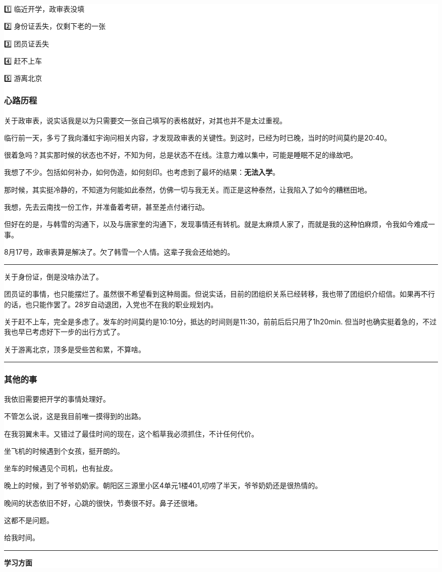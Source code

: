 :one: 临近开学，政审表没填

:two: 身份证丢失，仅剩下老的一张

:three: 团员证丢失

:four: 赶不上车

:five: 游离北京

### 心路历程

关于政审表，说实话我是以为只需要交一张自己填写的表格就好，对其也并不是太过重视。

临行前一天，多亏了我向潘虹宇询问相关内容，才发现政审表的关键性。到这时，已经为时已晚，当时的时间莫约是20:40。

很着急吗？其实那时候的状态也不好，不知为何，总是状态不在线。注意力难以集中，可能是睡眠不足的缘故吧。

我想了不少。包括如何补办，如何伪造，如何刻印。也考虑到了最坏的结果：**无法入学**。

那时候，其实挺冷静的，不知道为何能如此泰然，仿佛一切与我无关。而正是这种泰然，让我陷入了如今的糟糕田地。

我想，先去云南找一份工作，并准备着考研，甚至差点付诸行动。

但好在的是，与韩雪的沟通下，以及与唐家奎的沟通下，发现事情还有转机。就是太麻烦人家了，而就是我的这种怕麻烦，令我如今难成一事。

8月17号，政审表算是解决了。欠了韩雪一个人情。这辈子我会还给她的。

---

关于身份证，倒是没啥办法了。

团员证的事情，也只能摆烂了。虽然很不希望看到这种局面。但说实话，目前的团组织关系已经转移，我也带了团组织介绍信。如果再不行的话，也只能作罢了。28岁自动退团，入党也不在我的职业规划内。

关于赶不上车，完全是多虑了。发车的时间莫约是10:10分，抵达的时间则是11:30，前前后后只用了1h20min. 但当时也确实挺着急的，不过我也早已考虑好下一步的出行方式了。

关于游离北京，顶多是受些苦和累，不算啥。

---

### 其他的事

我依旧需要把开学的事情处理好。

不管怎么说，这是我目前唯一摸得到的出路。

在我羽翼未丰。又错过了最佳时间的现在，这个稻草我必须抓住，不计任何代价。

坐飞机的时候遇到个女孩，挺开朗的。

坐车的时候遇见个司机，也有扯皮。

晚上的时候，到了爷爷奶奶家。朝阳区三源里小区4单元1楼401,叨唠了半天，爷爷奶奶还是很热情的。

晚间的状态依旧不好，心跳的很快，节奏很不好。鼻子还很堵。

这都不是问题。

给我时间。

---

**学习方面**

